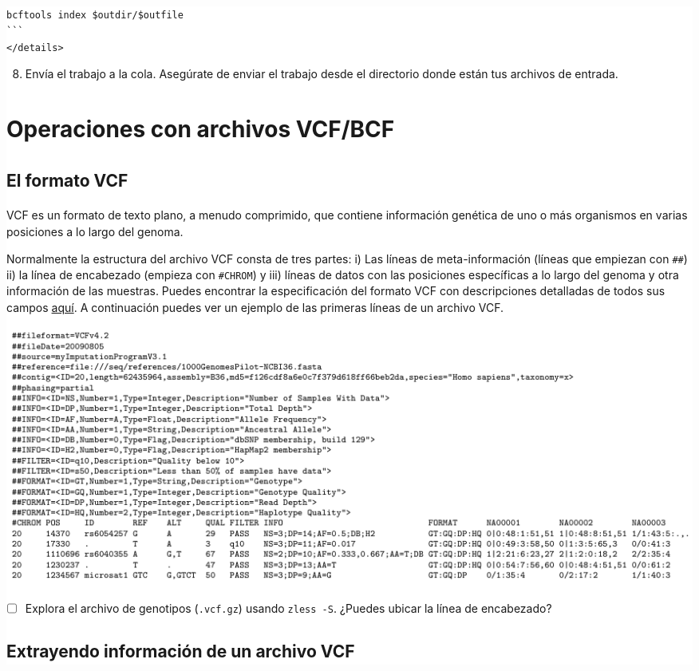     bcftools index $outdir/$outfile
    ```
    </details>

8.  Envía el trabajo a la cola. Asegúrate de enviar el trabajo desde el
    directorio donde están tus archivos de entrada.

# Operaciones con archivos VCF/BCF

<span id="operaciones_vcf"></span>

## El formato VCF

<span id="formato_vcf"></span>

VCF es un formato de texto plano, a menudo comprimido, que contiene
información genética de uno o más organismos en varias posiciones a lo
largo del genoma.

Normalmente la estructura del archivo VCF consta de tres partes: i) Las
líneas de meta-información (líneas que empiezan con `##`) ii) la línea
de encabezado (empieza con `#CHROM`) y iii) líneas de datos con las
posiciones específicas a lo largo del genoma y otra información de las
muestras. Puedes encontrar la especificación del formato VCF con
descripciones detalladas de todos sus campos
[aquí](https://samtools.github.io/hts-specs/VCFv4.2.pdf). A continuación
puedes ver un ejemplo de las primeras líneas de un archivo VCF.

![](../Imagenes/formato_VCF_ej.png)

-   [ ] Explora el archivo de genotipos (`.vcf.gz`) usando `zless -S`.
    ¿Puedes ubicar la línea de encabezado?

## Extrayendo información de un archivo VCF
